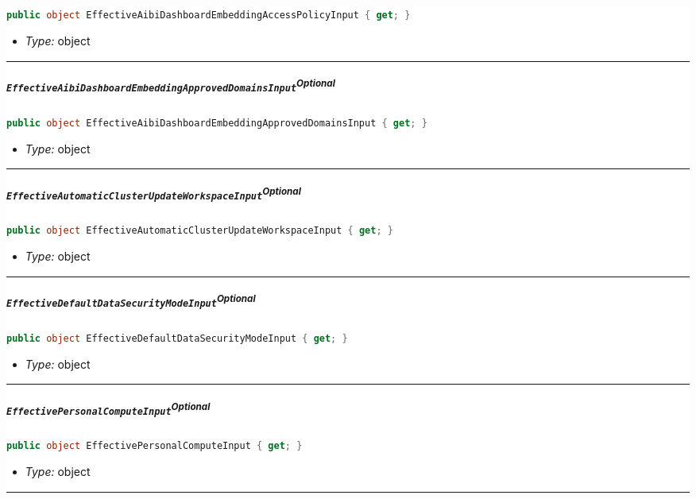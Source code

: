 ```csharp
public object EffectiveAibiDashboardEmbeddingAccessPolicyInput { get; }
```

- *Type:* object

---

##### `EffectiveAibiDashboardEmbeddingApprovedDomainsInput`<sup>Optional</sup> <a name="EffectiveAibiDashboardEmbeddingApprovedDomainsInput" id="@cdktf/provider-databricks.workspaceSettingV2.WorkspaceSettingV2.property.effectiveAibiDashboardEmbeddingApprovedDomainsInput"></a>

```csharp
public object EffectiveAibiDashboardEmbeddingApprovedDomainsInput { get; }
```

- *Type:* object

---

##### `EffectiveAutomaticClusterUpdateWorkspaceInput`<sup>Optional</sup> <a name="EffectiveAutomaticClusterUpdateWorkspaceInput" id="@cdktf/provider-databricks.workspaceSettingV2.WorkspaceSettingV2.property.effectiveAutomaticClusterUpdateWorkspaceInput"></a>

```csharp
public object EffectiveAutomaticClusterUpdateWorkspaceInput { get; }
```

- *Type:* object

---

##### `EffectiveDefaultDataSecurityModeInput`<sup>Optional</sup> <a name="EffectiveDefaultDataSecurityModeInput" id="@cdktf/provider-databricks.workspaceSettingV2.WorkspaceSettingV2.property.effectiveDefaultDataSecurityModeInput"></a>

```csharp
public object EffectiveDefaultDataSecurityModeInput { get; }
```

- *Type:* object

---

##### `EffectivePersonalComputeInput`<sup>Optional</sup> <a name="EffectivePersonalComputeInput" id="@cdktf/provider-databricks.workspaceSettingV2.WorkspaceSettingV2.property.effectivePersonalComputeInput"></a>

```csharp
public object EffectivePersonalComputeInput { get; }
```

- *Type:* object

---